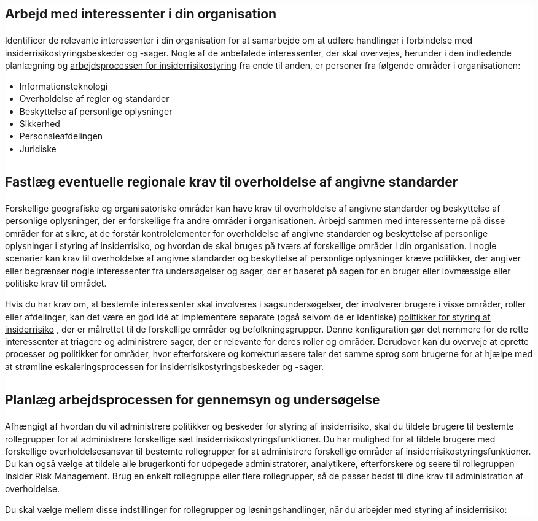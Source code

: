 ## <a name="work-with-stakeholders-in-your-organization"></a>Arbejd med interessenter i din organisation

Identificer de relevante interessenter i din organisation for at samarbejde om at udføre handlinger i forbindelse med insiderrisikostyringsbeskeder og -sager. Nogle af de anbefalede interessenter, der skal overvejes, herunder i den indledende planlægning og [arbejdsprocessen for insiderrisikostyring](insider-risk-management.md#workflow) fra ende til anden, er personer fra følgende områder i organisationen:

- Informationsteknologi
- Overholdelse af regler og standarder
- Beskyttelse af personlige oplysninger
- Sikkerhed
- Personaleafdelingen
- Juridiske

## <a name="determine-any-regional-compliance-requirements"></a>Fastlæg eventuelle regionale krav til overholdelse af angivne standarder

Forskellige geografiske og organisatoriske områder kan have krav til overholdelse af angivne standarder og beskyttelse af personlige oplysninger, der er forskellige fra andre områder i organisationen. Arbejd sammen med interessenterne på disse områder for at sikre, at de forstår kontrolelementer for overholdelse af angivne standarder og beskyttelse af personlige oplysninger i styring af insiderrisiko, og hvordan de skal bruges på tværs af forskellige områder i din organisation. I nogle scenarier kan krav til overholdelse af angivne standarder og beskyttelse af personlige oplysninger kræve politikker, der angiver eller begrænser nogle interessenter fra undersøgelser og sager, der er baseret på sagen for en bruger eller lovmæssige eller politiske krav til området.

Hvis du har krav om, at bestemte interessenter skal involveres i sagsundersøgelser, der involverer brugere i visse områder, roller eller afdelinger, kan det være en god idé at implementere separate (også selvom de er identiske) [politikker for styring af insiderrisiko](insider-risk-management-policies.md) , der er målrettet til de forskellige områder og befolkningsgrupper. Denne konfiguration gør det nemmere for de rette interessenter at triagere og administrere sager, der er relevante for deres roller og områder. Derudover kan du overveje at oprette processer og politikker for områder, hvor efterforskere og korrekturlæsere taler det samme sprog som brugerne for at hjælpe med at strømline eskaleringsprocessen for insiderrisikostyringsbeskeder og -sager.

## <a name="plan-for-the-review-and-investigation-workflow"></a>Planlæg arbejdsprocessen for gennemsyn og undersøgelse

Afhængigt af hvordan du vil administrere politikker og beskeder for styring af insiderrisiko, skal du tildele brugere til bestemte rollegrupper for at administrere forskellige sæt insiderrisikostyringsfunktioner. Du har mulighed for at tildele brugere med forskellige overholdelsesansvar til bestemte rollegrupper for at administrere forskellige områder af insiderrisikostyringsfunktioner. Du kan også vælge at tildele alle brugerkonti for udpegede administratorer, analytikere, efterforskere og seere til rollegruppen Insider Risk Management. Brug en enkelt rollegruppe eller flere rollegrupper, så de passer bedst til dine krav til administration af overholdelse.

Du skal vælge mellem disse indstillinger for rollegrupper og løsningshandlinger, når du arbejder med styring af insiderrisiko:
